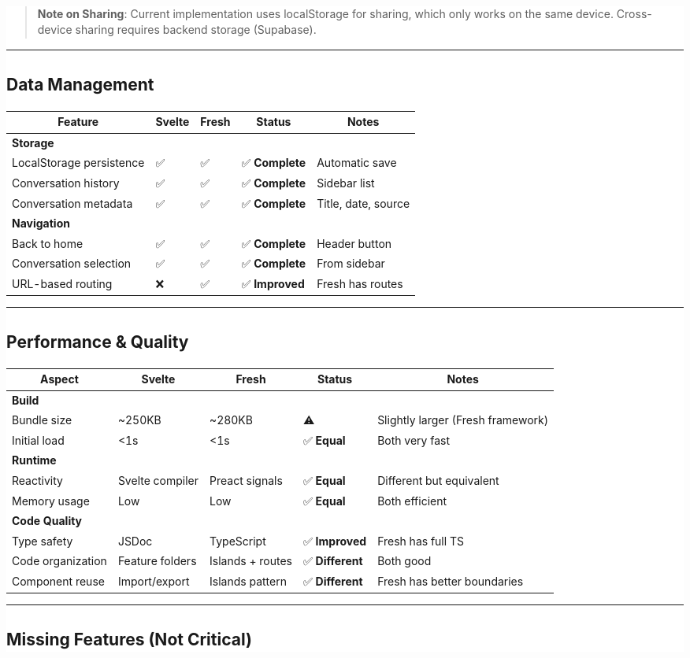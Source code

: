 > **Note on Sharing**: Current implementation uses localStorage for sharing, which only works on the same device. Cross-device sharing requires backend storage (Supabase).

---

## Data Management

| Feature | Svelte | Fresh | Status | Notes |
|---------|--------|-------|--------|-------|
| **Storage** |
| LocalStorage persistence | ✅ | ✅ | ✅ **Complete** | Automatic save |
| Conversation history | ✅ | ✅ | ✅ **Complete** | Sidebar list |
| Conversation metadata | ✅ | ✅ | ✅ **Complete** | Title, date, source |
| **Navigation** |
| Back to home | ✅ | ✅ | ✅ **Complete** | Header button |
| Conversation selection | ✅ | ✅ | ✅ **Complete** | From sidebar |
| URL-based routing | ❌ | ✅ | ✅ **Improved** | Fresh has routes |

---

## Performance & Quality

| Aspect | Svelte | Fresh | Status | Notes |
|--------|--------|-------|--------|-------|
| **Build** |
| Bundle size | ~250KB | ~280KB | ⚠️ | Slightly larger (Fresh framework) |
| Initial load | <1s | <1s | ✅ **Equal** | Both very fast |
| **Runtime** |
| Reactivity | Svelte compiler | Preact signals | ✅ **Equal** | Different but equivalent |
| Memory usage | Low | Low | ✅ **Equal** | Both efficient |
| **Code Quality** |
| Type safety | JSDoc | TypeScript | ✅ **Improved** | Fresh has full TS |
| Code organization | Feature folders | Islands + routes | ✅ **Different** | Both good |
| Component reuse | Import/export | Islands pattern | ✅ **Different** | Fresh has better boundaries |

---

## Missing Features (Not Critical)
